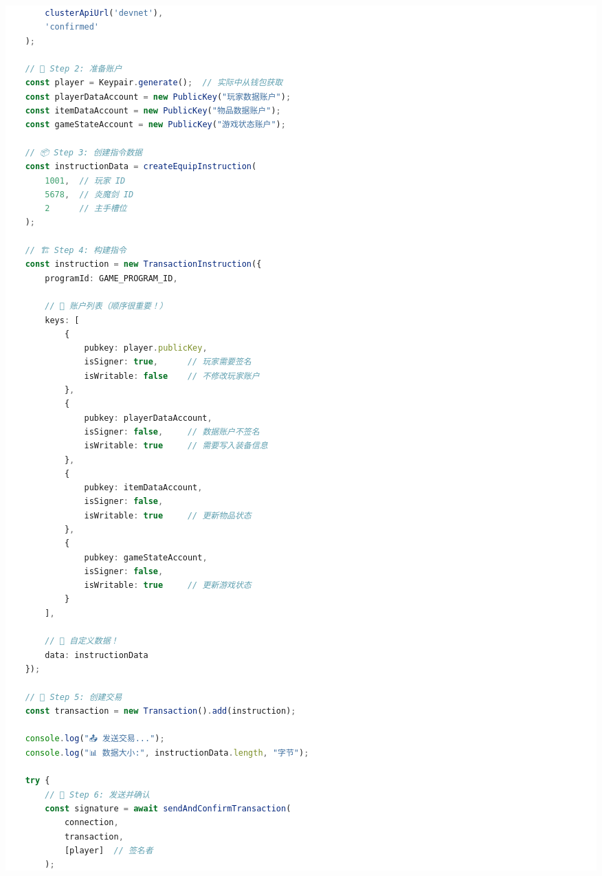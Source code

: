 ```typescript
        clusterApiUrl('devnet'),
        'confirmed'
    );

    // 🔑 Step 2: 准备账户
    const player = Keypair.generate();  // 实际中从钱包获取
    const playerDataAccount = new PublicKey("玩家数据账户");
    const itemDataAccount = new PublicKey("物品数据账户");
    const gameStateAccount = new PublicKey("游戏状态账户");

    // 📦 Step 3: 创建指令数据
    const instructionData = createEquipInstruction(
        1001,  // 玩家 ID
        5678,  // 炎魔剑 ID
        2      // 主手槽位
    );

    // 🏗️ Step 4: 构建指令
    const instruction = new TransactionInstruction({
        programId: GAME_PROGRAM_ID,

        // 🔑 账户列表（顺序很重要！）
        keys: [
            {
                pubkey: player.publicKey,
                isSigner: true,      // 玩家需要签名
                isWritable: false    // 不修改玩家账户
            },
            {
                pubkey: playerDataAccount,
                isSigner: false,     // 数据账户不签名
                isWritable: true     // 需要写入装备信息
            },
            {
                pubkey: itemDataAccount,
                isSigner: false,
                isWritable: true     // 更新物品状态
            },
            {
                pubkey: gameStateAccount,
                isSigner: false,
                isWritable: true     // 更新游戏状态
            }
        ],

        // 📨 自定义数据！
        data: instructionData
    });

    // 📮 Step 5: 创建交易
    const transaction = new Transaction().add(instruction);

    console.log("📤 发送交易...");
    console.log("📊 数据大小:", instructionData.length, "字节");

    try {
        // 🚀 Step 6: 发送并确认
        const signature = await sendAndConfirmTransaction(
            connection,
            transaction,
            [player]  // 签名者
        );

```
